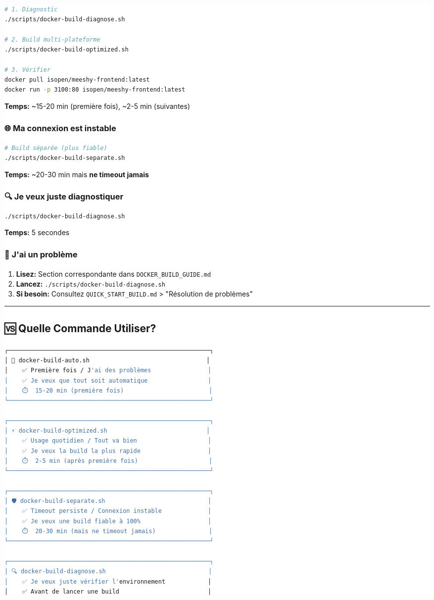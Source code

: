```bash
# 1. Diagnostic
./scripts/docker-build-diagnose.sh

# 2. Build multi-plateforme
./scripts/docker-build-optimized.sh

# 3. Vérifier
docker pull isopen/meeshy-frontend:latest
docker run -p 3100:80 isopen/meeshy-frontend:latest
```

**Temps:** ~15-20 min (première fois), ~2-5 min (suivantes)

### 🌐 Ma connexion est instable

```bash
# Build séparée (plus fiable)
./scripts/docker-build-separate.sh
```

**Temps:** ~20-30 min mais **ne timeout jamais**

### 🔍 Je veux juste diagnostiquer

```bash
./scripts/docker-build-diagnose.sh
```

**Temps:** 5 secondes

### 🐛 J'ai un problème

1. **Lisez:** Section correspondante dans `DOCKER_BUILD_GUIDE.md`
2. **Lancez:** `./scripts/docker-build-diagnose.sh`
3. **Si besoin:** Consultez `QUICK_START_BUILD.md` > "Résolution de problèmes"

---

## 🆚 Quelle Commande Utiliser?

```bash
┌─────────────────────────────────────────────────────────┐
│ 🤖 docker-build-auto.sh                                 │
│    ✅ Première fois / J'ai des problèmes                │
│    ✅ Je veux que tout soit automatique                 │
│    ⏱️  15-20 min (première fois)                        │
└─────────────────────────────────────────────────────────┘

┌─────────────────────────────────────────────────────────┐
│ ⚡ docker-build-optimized.sh                            │
│    ✅ Usage quotidien / Tout va bien                    │
│    ✅ Je veux la build la plus rapide                   │
│    ⏱️  2-5 min (après première fois)                    │
└─────────────────────────────────────────────────────────┘

┌─────────────────────────────────────────────────────────┐
│ 🛡️ docker-build-separate.sh                             │
│    ✅ Timeout persiste / Connexion instable             │
│    ✅ Je veux une build fiable à 100%                   │
│    ⏱️  20-30 min (mais ne timeout jamais)               │
└─────────────────────────────────────────────────────────┘

┌─────────────────────────────────────────────────────────┐
│ 🔍 docker-build-diagnose.sh                             │
│    ✅ Je veux juste vérifier l'environnement            │
│    ✅ Avant de lancer une build                         │
```